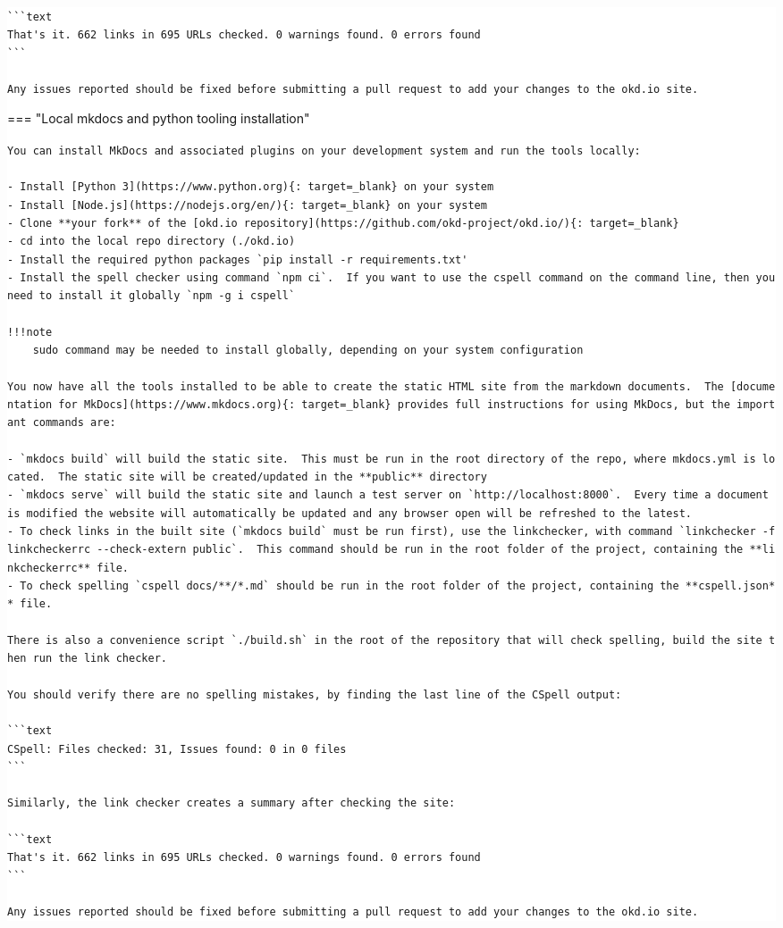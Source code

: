     ```text
    That's it. 662 links in 695 URLs checked. 0 warnings found. 0 errors found
    ```
    
    Any issues reported should be fixed before submitting a pull request to add your changes to the okd.io site.

=== "Local mkdocs and python tooling installation"

    You can install MkDocs and associated plugins on your development system and run the tools locally:

    - Install [Python 3](https://www.python.org){: target=_blank} on your system
    - Install [Node.js](https://nodejs.org/en/){: target=_blank} on your system
    - Clone **your fork** of the [okd.io repository](https://github.com/okd-project/okd.io/){: target=_blank}
    - cd into the local repo directory (./okd.io)
    - Install the required python packages `pip install -r requirements.txt'
    - Install the spell checker using command `npm ci`.  If you want to use the cspell command on the command line, then you need to install it globally `npm -g i cspell`

    !!!note
        sudo command may be needed to install globally, depending on your system configuration

    You now have all the tools installed to be able to create the static HTML site from the markdown documents.  The [documentation for MkDocs](https://www.mkdocs.org){: target=_blank} provides full instructions for using MkDocs, but the important commands are:

    - `mkdocs build` will build the static site.  This must be run in the root directory of the repo, where mkdocs.yml is located.  The static site will be created/updated in the **public** directory
    - `mkdocs serve` will build the static site and launch a test server on `http://localhost:8000`.  Every time a document is modified the website will automatically be updated and any browser open will be refreshed to the latest.
    - To check links in the built site (`mkdocs build` must be run first), use the linkchecker, with command `linkchecker -f linkcheckerrc --check-extern public`.  This command should be run in the root folder of the project, containing the **linkcheckerrc** file.
    - To check spelling `cspell docs/**/*.md` should be run in the root folder of the project, containing the **cspell.json** file.

    There is also a convenience script `./build.sh` in the root of the repository that will check spelling, build the site then run the link checker.

    You should verify there are no spelling mistakes, by finding the last line of the CSpell output: 
    
    ```text
    CSpell: Files checked: 31, Issues found: 0 in 0 files
    ```
    
    Similarly, the link checker creates a summary after checking the site:
    
    ```text
    That's it. 662 links in 695 URLs checked. 0 warnings found. 0 errors found
    ```
    
    Any issues reported should be fixed before submitting a pull request to add your changes to the okd.io site.
